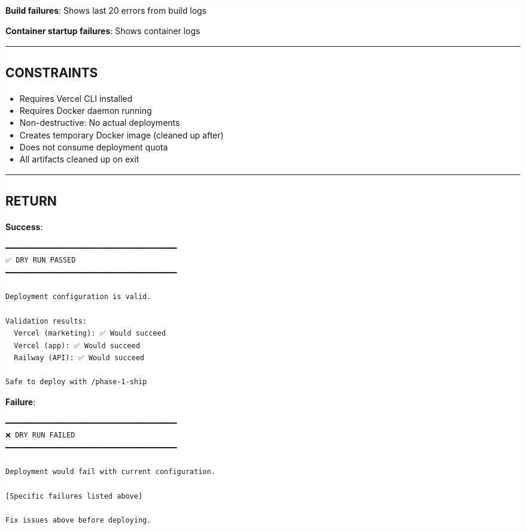 **Build failures**: Shows last 20 errors from build logs

**Container startup failures**: Shows container logs

---

## CONSTRAINTS

- Requires Vercel CLI installed
- Requires Docker daemon running
- Non-destructive: No actual deployments
- Creates temporary Docker image (cleaned up after)
- Does not consume deployment quota
- All artifacts cleaned up on exit

---

## RETURN

**Success**:
```
━━━━━━━━━━━━━━━━━━━━━━━━━━━━━━━━━━━━━━━━
✅ DRY RUN PASSED
━━━━━━━━━━━━━━━━━━━━━━━━━━━━━━━━━━━━━━━━

Deployment configuration is valid.

Validation results:
  Vercel (marketing): ✅ Would succeed
  Vercel (app): ✅ Would succeed
  Railway (API): ✅ Would succeed

Safe to deploy with /phase-1-ship
```

**Failure**:
```
━━━━━━━━━━━━━━━━━━━━━━━━━━━━━━━━━━━━━━━━
❌ DRY RUN FAILED
━━━━━━━━━━━━━━━━━━━━━━━━━━━━━━━━━━━━━━━━

Deployment would fail with current configuration.

[Specific failures listed above]

Fix issues above before deploying.
```
